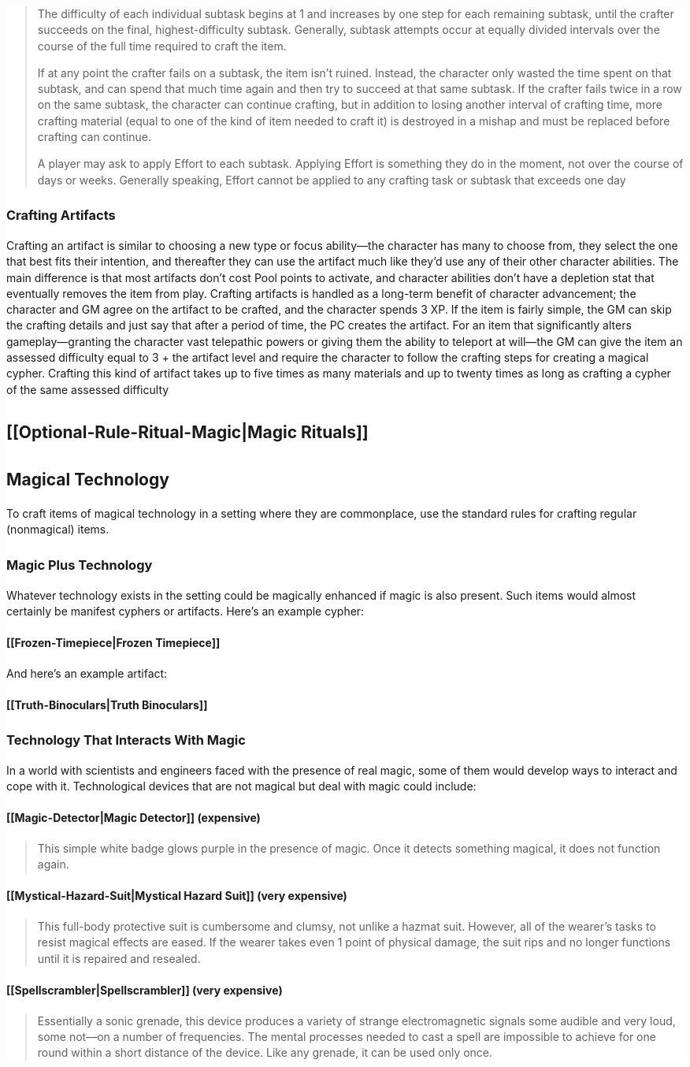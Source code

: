 >The difficulty of each individual subtask begins at 1 and increases by one step for each remaining subtask, until the crafter succeeds on the final, highest-difficulty subtask. Generally, subtask attempts occur at equally divided intervals over the course of the full time required to craft the item. 
>
>If at any point the crafter fails on a subtask, the item isn’t ruined. Instead, the character only wasted the time spent on that subtask, and can spend that much time again and then try to succeed at that same subtask. If the crafter fails twice in a row on the same subtask, the character can continue crafting, but in addition to losing another interval of crafting time, more crafting material (equal to one of the kind of item needed to craft it) is destroyed in a mishap and must be replaced before crafting can continue.
>
>A player may ask to apply Effort to each subtask. Applying Effort is something they do in the moment, not over the course of days or weeks. Generally speaking, Effort cannot be applied to any crafting task or subtask that exceeds one day

### Crafting Artifacts
Crafting an artifact is similar to choosing a new type or focus ability—the character has many to choose from, they select the one that best fits their intention, and thereafter they can use the artifact much like they’d use any of their other character abilities. The main difference is that most artifacts don’t cost Pool points to activate, and character abilities don’t have a depletion stat that eventually removes the item from play. Crafting artifacts is handled as a long-term benefit of character advancement; the character and GM agree on the artifact to be crafted, and the character spends 3 XP. If the item is fairly simple, the GM can skip the crafting details and just say that after a period of time, the PC creates the artifact. For an item that significantly alters gameplay—granting the character vast telepathic powers or giving them the ability to teleport at will—the GM can give the item an assessed difficulty equal to 3 + the artifact level and require the character to follow the crafting steps for creating a magical cypher. Crafting this kind of artifact takes up to five times as many materials and up to twenty times as long as crafting a cypher of the same assessed difficulty

## [[Optional-Rule-Ritual-Magic|Magic Rituals]]
## Magical Technology
To craft items of magical technology in a setting where they are commonplace, use the standard rules for crafting regular (nonmagical) items.
### Magic Plus Technology
Whatever technology exists in the setting could be magically enhanced if magic is also present. Such items would almost certainly be manifest cyphers or artifacts. Here’s an example cypher:
#### [[Frozen-Timepiece|Frozen Timepiece]]
And here’s an example artifact:
#### [[Truth-Binoculars|Truth Binoculars]]
### Technology That Interacts With Magic
In a world with scientists and engineers faced with the presence of real magic, some of them would develop ways to interact and cope with it. Technological devices that are not magical but deal with magic could include:

#### [[Magic-Detector|Magic Detector]] (expensive) 
>This simple white badge glows purple in the presence of magic. Once it detects something magical, it does not function again.  
#### [[Mystical-Hazard-Suit|Mystical Hazard Suit]] (very expensive) 
>This full-body protective suit is cumbersome and clumsy, not unlike a hazmat suit. However, all of the wearer’s tasks to resist magical effects are eased. If the wearer takes even 1 point of physical damage, the suit rips and no longer functions until it is repaired and resealed. 
#### [[Spellscrambler|Spellscrambler]] (very expensive) 
>Essentially a sonic grenade, this device produces a variety of strange electromagnetic signals some audible and very loud, some not—on a number of frequencies. The mental processes needed to cast a spell are impossible to achieve for one round within a short distance of the device. Like any grenade, it can be used only once.